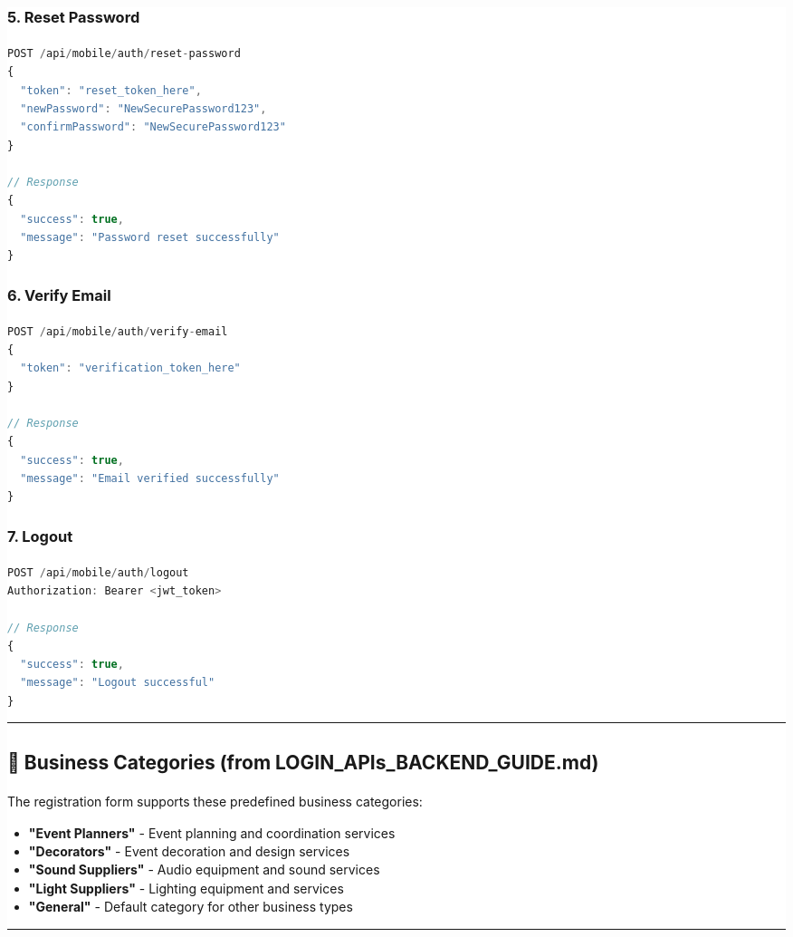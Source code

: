### **5. Reset Password**
```javascript
POST /api/mobile/auth/reset-password
{
  "token": "reset_token_here",
  "newPassword": "NewSecurePassword123",
  "confirmPassword": "NewSecurePassword123"
}

// Response
{
  "success": true,
  "message": "Password reset successfully"
}
```

### **6. Verify Email**
```javascript
POST /api/mobile/auth/verify-email
{
  "token": "verification_token_here"
}

// Response
{
  "success": true,
  "message": "Email verified successfully"
}
```

### **7. Logout**
```javascript
POST /api/mobile/auth/logout
Authorization: Bearer <jwt_token>

// Response
{
  "success": true,
  "message": "Logout successful"
}
```

---

## **🏢 Business Categories (from LOGIN_APIs_BACKEND_GUIDE.md)**

The registration form supports these predefined business categories:
- **"Event Planners"** - Event planning and coordination services
- **"Decorators"** - Event decoration and design services  
- **"Sound Suppliers"** - Audio equipment and sound services
- **"Light Suppliers"** - Lighting equipment and services
- **"General"** - Default category for other business types

---